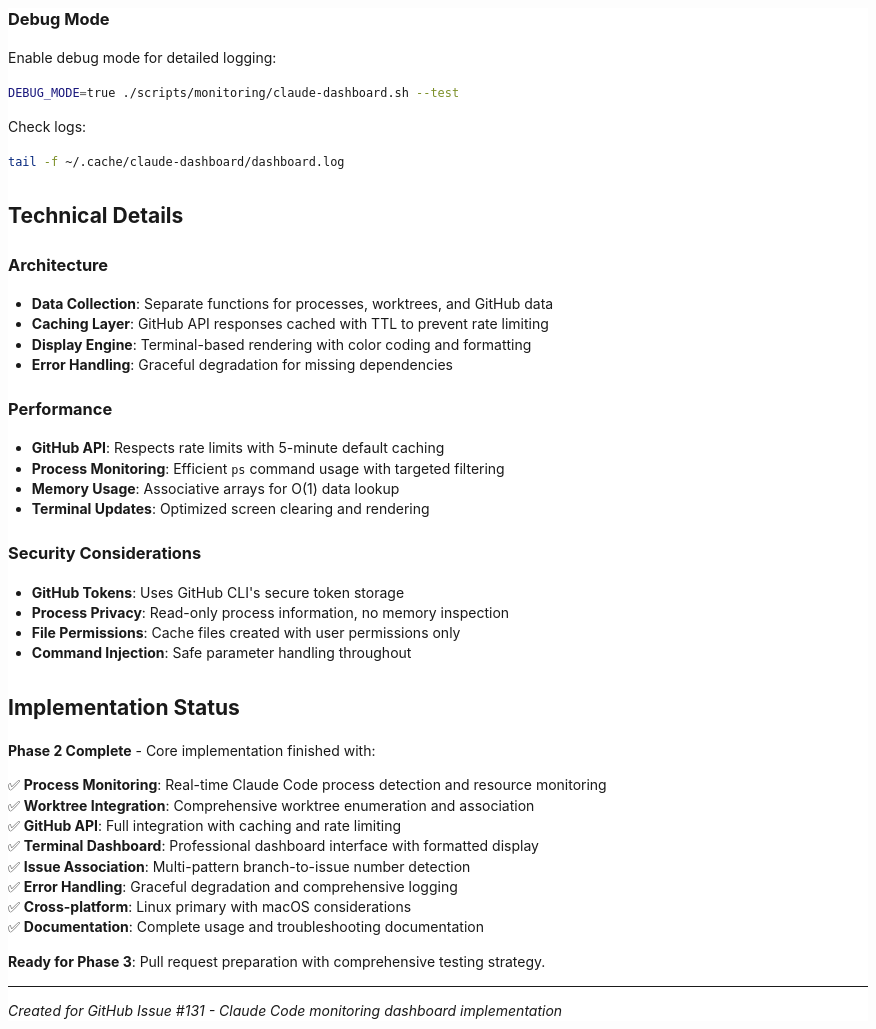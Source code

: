 ### Debug Mode

Enable debug mode for detailed logging:
```bash
DEBUG_MODE=true ./scripts/monitoring/claude-dashboard.sh --test
```

Check logs:
```bash
tail -f ~/.cache/claude-dashboard/dashboard.log
```

## Technical Details

### Architecture

- **Data Collection**: Separate functions for processes, worktrees, and GitHub data
- **Caching Layer**: GitHub API responses cached with TTL to prevent rate limiting
- **Display Engine**: Terminal-based rendering with color coding and formatting
- **Error Handling**: Graceful degradation for missing dependencies

### Performance

- **GitHub API**: Respects rate limits with 5-minute default caching
- **Process Monitoring**: Efficient `ps` command usage with targeted filtering
- **Memory Usage**: Associative arrays for O(1) data lookup
- **Terminal Updates**: Optimized screen clearing and rendering

### Security Considerations

- **GitHub Tokens**: Uses GitHub CLI's secure token storage
- **Process Privacy**: Read-only process information, no memory inspection
- **File Permissions**: Cache files created with user permissions only
- **Command Injection**: Safe parameter handling throughout

## Implementation Status

**Phase 2 Complete** - Core implementation finished with:

✅ **Process Monitoring**: Real-time Claude Code process detection and resource monitoring  
✅ **Worktree Integration**: Comprehensive worktree enumeration and association  
✅ **GitHub API**: Full integration with caching and rate limiting  
✅ **Terminal Dashboard**: Professional dashboard interface with formatted display  
✅ **Issue Association**: Multi-pattern branch-to-issue number detection  
✅ **Error Handling**: Graceful degradation and comprehensive logging  
✅ **Cross-platform**: Linux primary with macOS considerations  
✅ **Documentation**: Complete usage and troubleshooting documentation  

**Ready for Phase 3**: Pull request preparation with comprehensive testing strategy.

---

*Created for GitHub Issue #131 - Claude Code monitoring dashboard implementation*